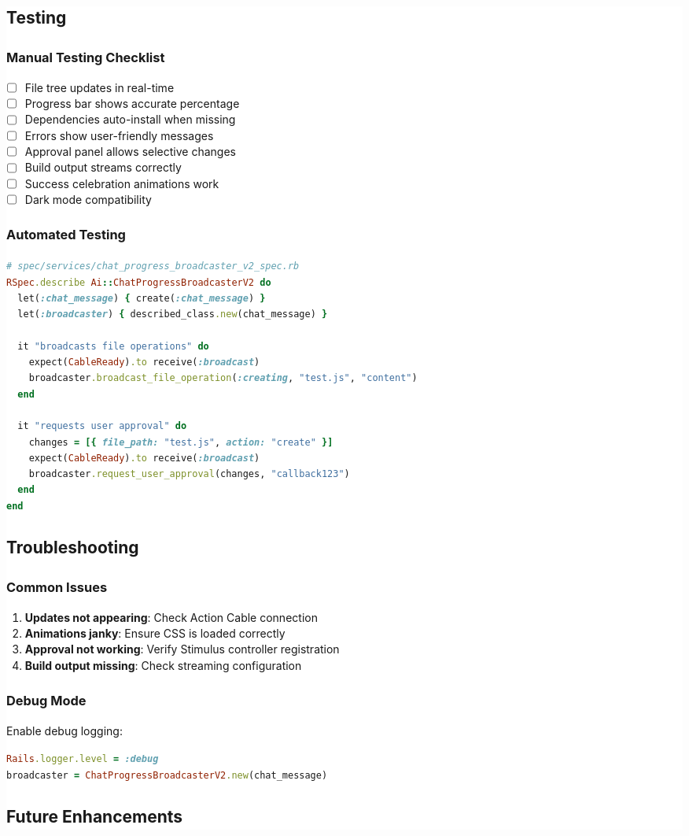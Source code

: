 ## Testing

### Manual Testing Checklist
- [ ] File tree updates in real-time
- [ ] Progress bar shows accurate percentage
- [ ] Dependencies auto-install when missing
- [ ] Errors show user-friendly messages
- [ ] Approval panel allows selective changes
- [ ] Build output streams correctly
- [ ] Success celebration animations work
- [ ] Dark mode compatibility

### Automated Testing

```ruby
# spec/services/chat_progress_broadcaster_v2_spec.rb
RSpec.describe Ai::ChatProgressBroadcasterV2 do
  let(:chat_message) { create(:chat_message) }
  let(:broadcaster) { described_class.new(chat_message) }
  
  it "broadcasts file operations" do
    expect(CableReady).to receive(:broadcast)
    broadcaster.broadcast_file_operation(:creating, "test.js", "content")
  end
  
  it "requests user approval" do
    changes = [{ file_path: "test.js", action: "create" }]
    expect(CableReady).to receive(:broadcast)
    broadcaster.request_user_approval(changes, "callback123")
  end
end
```

## Troubleshooting

### Common Issues

1. **Updates not appearing**: Check Action Cable connection
2. **Animations janky**: Ensure CSS is loaded correctly
3. **Approval not working**: Verify Stimulus controller registration
4. **Build output missing**: Check streaming configuration

### Debug Mode

Enable debug logging:
```ruby
Rails.logger.level = :debug
broadcaster = ChatProgressBroadcasterV2.new(chat_message)
```

## Future Enhancements
